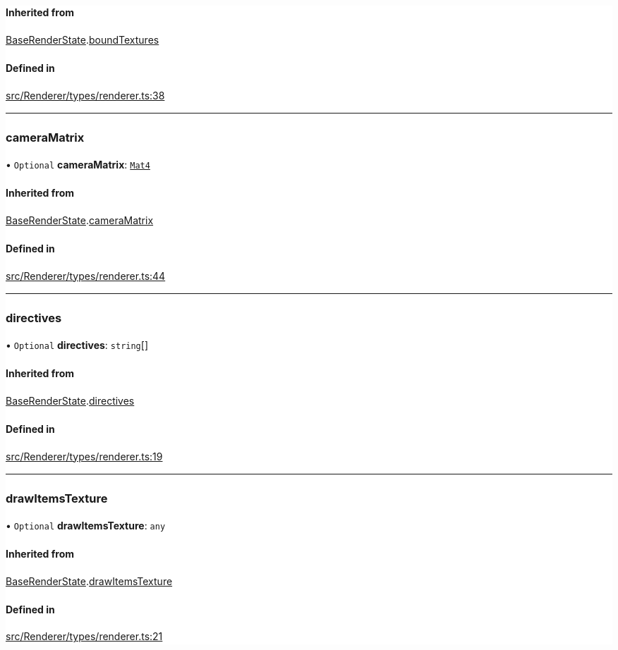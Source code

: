 #### Inherited from

[BaseRenderState](Renderer_types_renderer.BaseRenderState).[boundTextures](Renderer_types_renderer.BaseRenderState#boundtextures)

#### Defined in

[src/Renderer/types/renderer.ts:38](https://github.com/ZeaInc/zea-engine/blob/d12d3e016/src/Renderer/types/renderer.ts#L38)

___

### cameraMatrix

• `Optional` **cameraMatrix**: [`Mat4`](../../Math/Math_Mat4.Mat4)

#### Inherited from

[BaseRenderState](Renderer_types_renderer.BaseRenderState).[cameraMatrix](Renderer_types_renderer.BaseRenderState#cameramatrix)

#### Defined in

[src/Renderer/types/renderer.ts:44](https://github.com/ZeaInc/zea-engine/blob/d12d3e016/src/Renderer/types/renderer.ts#L44)

___

### directives

• `Optional` **directives**: `string`[]

#### Inherited from

[BaseRenderState](Renderer_types_renderer.BaseRenderState).[directives](Renderer_types_renderer.BaseRenderState#directives)

#### Defined in

[src/Renderer/types/renderer.ts:19](https://github.com/ZeaInc/zea-engine/blob/d12d3e016/src/Renderer/types/renderer.ts#L19)

___

### drawItemsTexture

• `Optional` **drawItemsTexture**: `any`

#### Inherited from

[BaseRenderState](Renderer_types_renderer.BaseRenderState).[drawItemsTexture](Renderer_types_renderer.BaseRenderState#drawitemstexture)

#### Defined in

[src/Renderer/types/renderer.ts:21](https://github.com/ZeaInc/zea-engine/blob/d12d3e016/src/Renderer/types/renderer.ts#L21)
